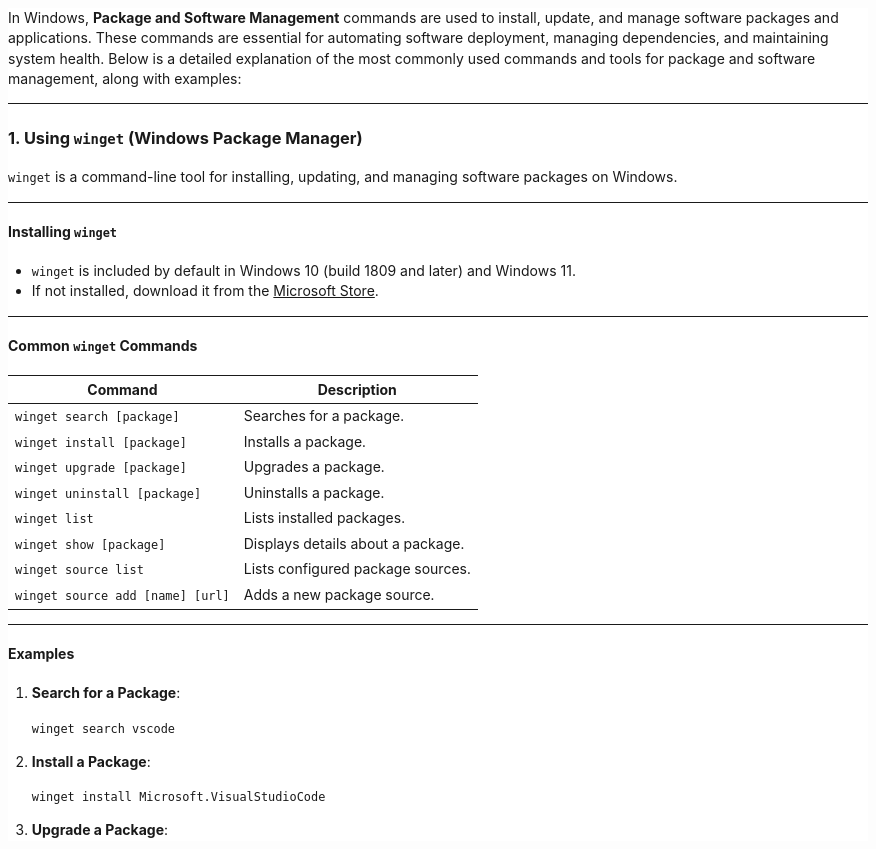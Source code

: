 In Windows, **Package and Software Management** commands are used to install, update, and manage software packages and applications. These commands are essential for automating software deployment, managing dependencies, and maintaining system health. Below is a detailed explanation of the most commonly used commands and tools for package and software management, along with examples:

---

### **1. Using `winget` (Windows Package Manager)**

`winget` is a command-line tool for installing, updating, and managing software packages on Windows.

---

#### **Installing `winget`**

- `winget` is included by default in Windows 10 (build 1809 and later) and Windows 11.
- If not installed, download it from the [Microsoft Store](https://aka.ms/winget).

---

#### **Common `winget` Commands**

| Command                          | Description                       |
| -------------------------------- | --------------------------------- |
| `winget search [package]`        | Searches for a package.           |
| `winget install [package]`       | Installs a package.               |
| `winget upgrade [package]`       | Upgrades a package.               |
| `winget uninstall [package]`     | Uninstalls a package.             |
| `winget list`                    | Lists installed packages.         |
| `winget show [package]`          | Displays details about a package. |
| `winget source list`             | Lists configured package sources. |
| `winget source add [name] [url]` | Adds a new package source.        |

---

#### **Examples**

1. **Search for a Package**:

   ```
   winget search vscode
   ```

2. **Install a Package**:

   ```
   winget install Microsoft.VisualStudioCode
   ```

3. **Upgrade a Package**:
